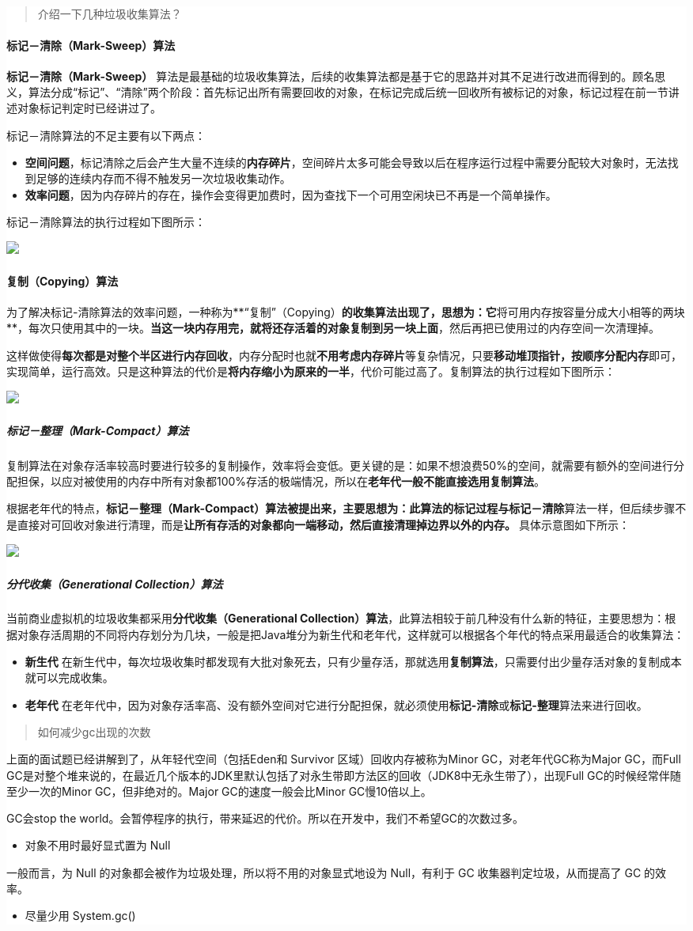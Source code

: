 > 介绍一下几种垃圾收集算法？

#### 标记－清除（Mark-Sweep）算法

**标记－清除（Mark-Sweep）** 算法是最基础的垃圾收集算法，后续的收集算法都是基于它的思路并对其不足进行改进而得到的。顾名思义，算法分成“标记”、“清除”两个阶段：首先标记出所有需要回收的对象，在标记完成后统一回收所有被标记的对象，标记过程在前一节讲述对象标记判定时已经讲过了。

标记－清除算法的不足主要有以下两点：

*   **空间问题**，标记清除之后会产生大量不连续的**内存碎片**，空间碎片太多可能会导致以后在程序运行过程中需要分配较大对象时，无法找到足够的连续内存而不得不触发另一次垃圾收集动作。
*   **效率问题**，因为内存碎片的存在，操作会变得更加费时，因为查找下一个可用空闲块已不再是一个简单操作。

标记－清除算法的执行过程如下图所示：

![](http://image.ouyangsihai.cn/Fn_nJ2vQKuX47-8rBn7IZrV5LfoH)


#### 复制（Copying）算法

为了解决标记-清除算法的效率问题，一种称为**“复制”（Copying）**的收集算法出现了，思想为：它**将可用内存按容量分成大小相等的两块**，每次只使用其中的一块。**当这一块内存用完，就将还存活着的对象复制到另一块上面**，然后再把已使用过的内存空间一次清理掉。

这样做使得**每次都是对整个半区进行内存回收**，内存分配时也就**不用考虑内存碎片**等复杂情况，只要**移动堆顶指针，按顺序分配内存**即可，实现简单，运行高效。只是这种算法的代价是**将内存缩小为原来的一半**，代价可能过高了。复制算法的执行过程如下图所示：

![](http://image.ouyangsihai.cn/FoyNQk9dft20afZSCIzC7oVoJIHQ)



##### 标记－整理（Mark-Compact）算法

复制算法在对象存活率较高时要进行较多的复制操作，效率将会变低。更关键的是：如果不想浪费50%的空间，就需要有额外的空间进行分配担保，以应对被使用的内存中所有对象都100%存活的极端情况，所以在**老年代一般不能直接选用复制算法**。

根据老年代的特点，**标记－整理（Mark-Compact）**算法被提出来，主要思想为：此算法的标记过程与**标记－清除**算法一样，但后续步骤不是直接对可回收对象进行清理，而是**让所有存活的对象都向一端移动，然后直接清理掉边界以外的内存。** 具体示意图如下所示：

![](http://image.ouyangsihai.cn/Fov_rN7qL6R_DbGUNChUUOC4lqHS)


##### 分代收集（Generational Collection）算法

当前商业虚拟机的垃圾收集都采用**分代收集（Generational Collection）算法**，此算法相较于前几种没有什么新的特征，主要思想为：根据对象存活周期的不同将内存划分为几块，一般是把Java堆分为新生代和老年代，这样就可以根据各个年代的特点采用最适合的收集算法：

*   **新生代** 在新生代中，每次垃圾收集时都发现有大批对象死去，只有少量存活，那就选用**复制算法**，只需要付出少量存活对象的复制成本就可以完成收集。

*   **老年代** 在老年代中，因为对象存活率高、没有额外空间对它进行分配担保，就必须使用**标记-清除**或**标记-整理**算法来进行回收。

> 如何减少gc出现的次数

上面的面试题已经讲解到了，从年轻代空间（包括Eden和 Survivor 区域）回收内存被称为Minor GC，对老年代GC称为Major GC，而Full GC是对整个堆来说的，在最近几个版本的JDK里默认包括了对永生带即方法区的回收（JDK8中无永生带了），出现Full GC的时候经常伴随至少一次的Minor GC，但非绝对的。Major GC的速度一般会比Minor GC慢10倍以上。

GC会stop the world。会暂停程序的执行，带来延迟的代价。所以在开发中，我们不希望GC的次数过多。

- 对象不用时最好显式置为 Null

一般而言，为 Null 的对象都会被作为垃圾处理，所以将不用的对象显式地设为 Null，有利于 GC 收集器判定垃圾，从而提高了 GC 的效率。
- 尽量少用 System.gc()
